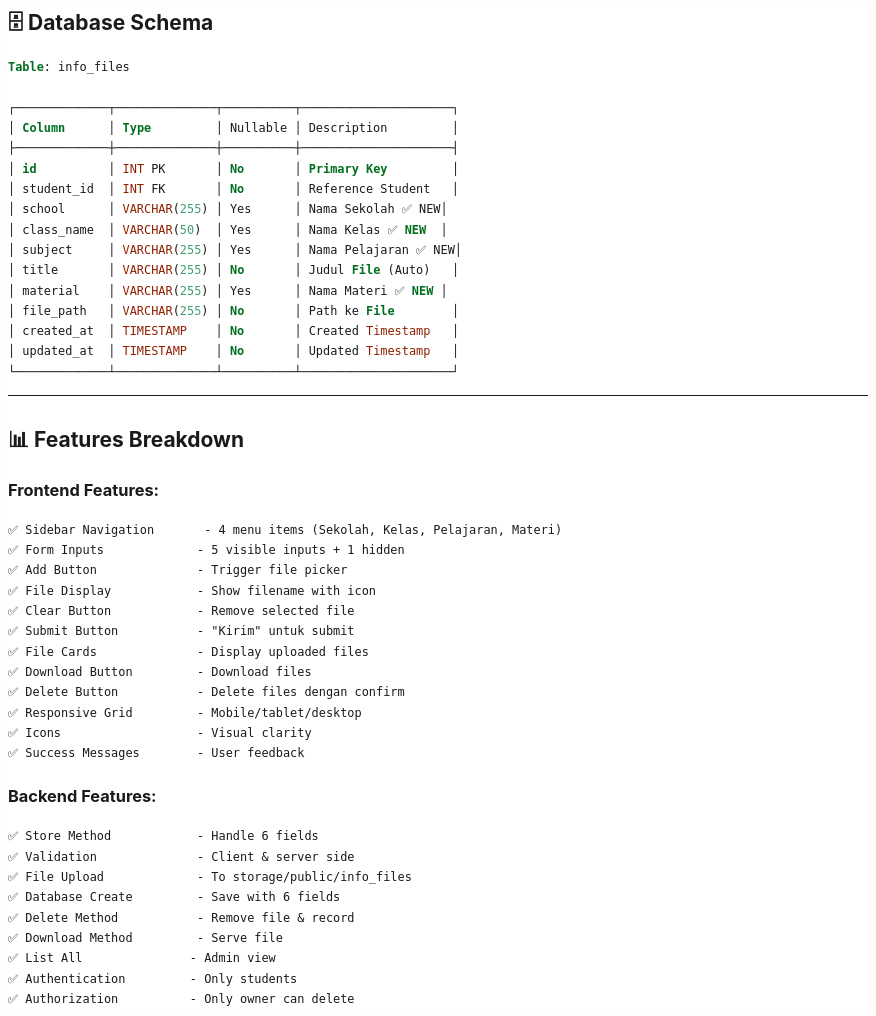 ## 🗄️ Database Schema

```sql
Table: info_files

┌─────────────┬──────────────┬──────────┬─────────────────────┐
│ Column      │ Type         │ Nullable │ Description         │
├─────────────┼──────────────┼──────────┼─────────────────────┤
│ id          │ INT PK       │ No       │ Primary Key         │
│ student_id  │ INT FK       │ No       │ Reference Student   │
│ school      │ VARCHAR(255) │ Yes      │ Nama Sekolah ✅ NEW│
│ class_name  │ VARCHAR(50)  │ Yes      │ Nama Kelas ✅ NEW  │
│ subject     │ VARCHAR(255) │ Yes      │ Nama Pelajaran ✅ NEW│
│ title       │ VARCHAR(255) │ No       │ Judul File (Auto)   │
│ material    │ VARCHAR(255) │ Yes      │ Nama Materi ✅ NEW │
│ file_path   │ VARCHAR(255) │ No       │ Path ke File        │
│ created_at  │ TIMESTAMP    │ No       │ Created Timestamp   │
│ updated_at  │ TIMESTAMP    │ No       │ Updated Timestamp   │
└─────────────┴──────────────┴──────────┴─────────────────────┘
```

---

## 📊 Features Breakdown

### Frontend Features:

```
✅ Sidebar Navigation       - 4 menu items (Sekolah, Kelas, Pelajaran, Materi)
✅ Form Inputs             - 5 visible inputs + 1 hidden
✅ Add Button              - Trigger file picker
✅ File Display            - Show filename with icon
✅ Clear Button            - Remove selected file
✅ Submit Button           - "Kirim" untuk submit
✅ File Cards              - Display uploaded files
✅ Download Button         - Download files
✅ Delete Button           - Delete files dengan confirm
✅ Responsive Grid         - Mobile/tablet/desktop
✅ Icons                   - Visual clarity
✅ Success Messages        - User feedback
```

### Backend Features:

```
✅ Store Method            - Handle 6 fields
✅ Validation              - Client & server side
✅ File Upload             - To storage/public/info_files
✅ Database Create         - Save with 6 fields
✅ Delete Method           - Remove file & record
✅ Download Method         - Serve file
✅ List All               - Admin view
✅ Authentication         - Only students
✅ Authorization          - Only owner can delete
```
